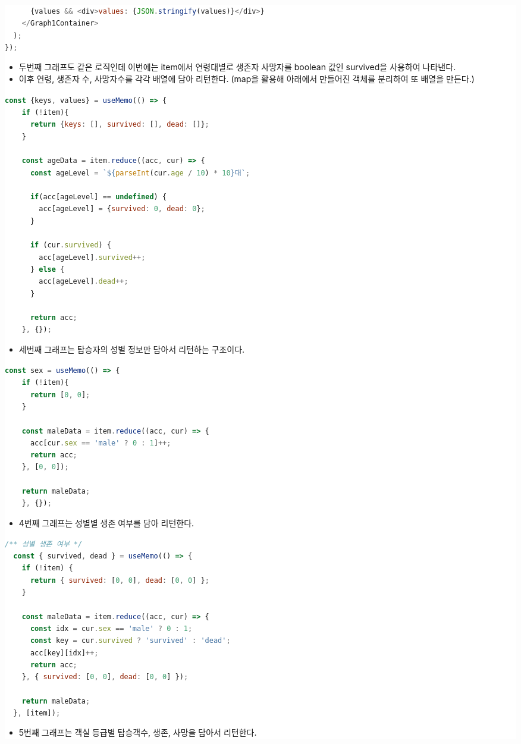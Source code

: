 ```js
      {values && <div>values: {JSON.stringify(values)}</div>}
    </Graph1Container>
  );
});
```
- 두번째 그래프도 같은 로직인데 이번에는 item에서 연령대별로 생존자 사망자를 boolean 값인 survived을 사용하여 나타낸다.
- 이후 연령, 생존자 수, 사망자수를 각각 배열에 담아 리턴한다. (map을 활용해 아래에서 만들어진 객체를 분리하여 또 배열을 만든다.)
```js
const {keys, values} = useMemo(() => {
    if (!item){
      return {keys: [], survived: [], dead: []};
    }

    const ageData = item.reduce((acc, cur) => {
      const ageLevel = `${parseInt(cur.age / 10) * 10}대`;

      if(acc[ageLevel] == undefined) {
        acc[ageLevel] = {survived: 0, dead: 0};
      }

      if (cur.survived) {
        acc[ageLevel].survived++;
      } else {
        acc[ageLevel].dead++;
      }

      return acc;
    }, {});
```
- 세번째 그래프는 탑승자의 성별 정보만 담아서 리턴하는 구조이다.
```js
const sex = useMemo(() => {
    if (!item){
      return [0, 0];
    }

    const maleData = item.reduce((acc, cur) => {
      acc[cur.sex == 'male' ? 0 : 1]++;
      return acc;
    }, [0, 0]);

    return maleData;
    }, {});
```
- 4번째 그래프는 성별별 생존 여부를 담아 리턴한다.
```js
/** 성별 생존 여부 */
  const { survived, dead } = useMemo(() => {
    if (!item) {
      return { survived: [0, 0], dead: [0, 0] };
    }

    const maleData = item.reduce((acc, cur) => {
      const idx = cur.sex == 'male' ? 0 : 1;
      const key = cur.survived ? 'survived' : 'dead';
      acc[key][idx]++;
      return acc;
    }, { survived: [0, 0], dead: [0, 0] });

    return maleData;
  }, [item]);
```
- 5번째 그래프는 객실 등급별 탑승객수, 생존, 사망을 담아서 리턴한다.
```js
```